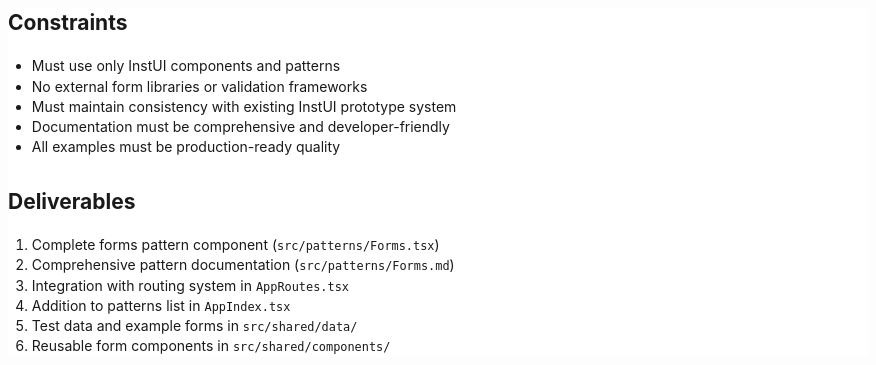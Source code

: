 ## Constraints
- Must use only InstUI components and patterns
- No external form libraries or validation frameworks
- Must maintain consistency with existing InstUI prototype system
- Documentation must be comprehensive and developer-friendly
- All examples must be production-ready quality

## Deliverables
1. Complete forms pattern component (`src/patterns/Forms.tsx`)
2. Comprehensive pattern documentation (`src/patterns/Forms.md`)
3. Integration with routing system in `AppRoutes.tsx`
4. Addition to patterns list in `AppIndex.tsx`
5. Test data and example forms in `src/shared/data/`
6. Reusable form components in `src/shared/components/`